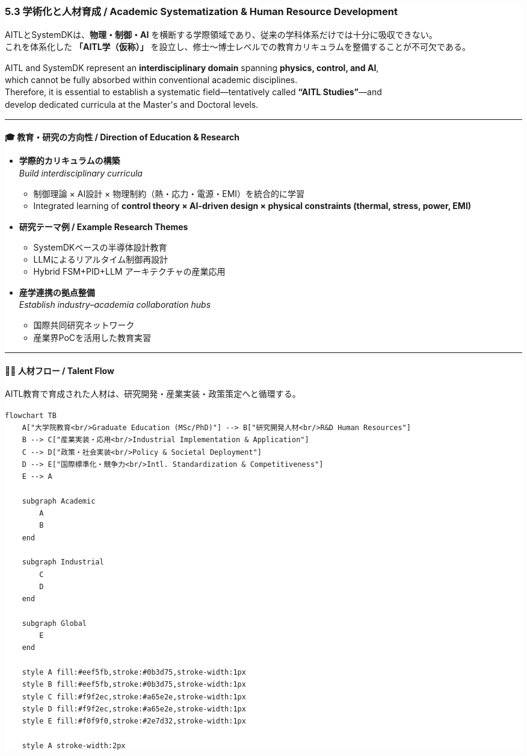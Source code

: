 
### 5.3 **学術化と人材育成 / Academic Systematization & Human Resource Development**

AITLとSystemDKは、**物理・制御・AI** を横断する学際領域であり、従来の学科体系だけでは十分に吸収できない。  
これを体系化した **「AITL学（仮称）」** を設立し、修士〜博士レベルでの教育カリキュラムを整備することが不可欠である。  

AITL and SystemDK represent an **interdisciplinary domain** spanning **physics, control, and AI**,  
which cannot be fully absorbed within conventional academic disciplines.  
Therefore, it is essential to establish a systematic field—tentatively called **“AITL Studies”**—and  
develop dedicated curricula at the Master's and Doctoral levels.  

---

#### 🎓 教育・研究の方向性 / Direction of Education & Research
- **学際的カリキュラムの構築**  
  *Build interdisciplinary curricula*  
  - 制御理論 × AI設計 × 物理制約（熱・応力・電源・EMI）を統合的に学習  
  - Integrated learning of **control theory × AI-driven design × physical constraints (thermal, stress, power, EMI)**  

- **研究テーマ例 / Example Research Themes**  
  - SystemDKベースの半導体設計教育  
  - LLMによるリアルタイム制御再設計  
  - Hybrid FSM+PID+LLM アーキテクチャの産業応用  

- **産学連携の拠点整備**  
  *Establish industry–academia collaboration hubs*  
  - 国際共同研究ネットワーク  
  - 産業界PoCを活用した教育実習  

---

#### 🧑‍🎓 人材フロー / Talent Flow
AITL教育で育成された人材は、研究開発・産業実装・政策策定へと循環する。

```mermaid
flowchart TB
    A["大学院教育<br/>Graduate Education (MSc/PhD)"] --> B["研究開発人材<br/>R&D Human Resources"]
    B --> C["産業実装・応用<br/>Industrial Implementation & Application"]
    C --> D["政策・社会実装<br/>Policy & Societal Deployment"]
    D --> E["国際標準化・競争力<br/>Intl. Standardization & Competitiveness"]
    E --> A

    subgraph Academic
        A
        B
    end

    subgraph Industrial
        C
        D
    end

    subgraph Global
        E
    end

    style A fill:#eef5fb,stroke:#0b3d75,stroke-width:1px
    style B fill:#eef5fb,stroke:#0b3d75,stroke-width:1px
    style C fill:#f9f2ec,stroke:#a65e2e,stroke-width:1px
    style D fill:#f9f2ec,stroke:#a65e2e,stroke-width:1px
    style E fill:#f0f9f0,stroke:#2e7d32,stroke-width:1px

    style A stroke-width:2px
```